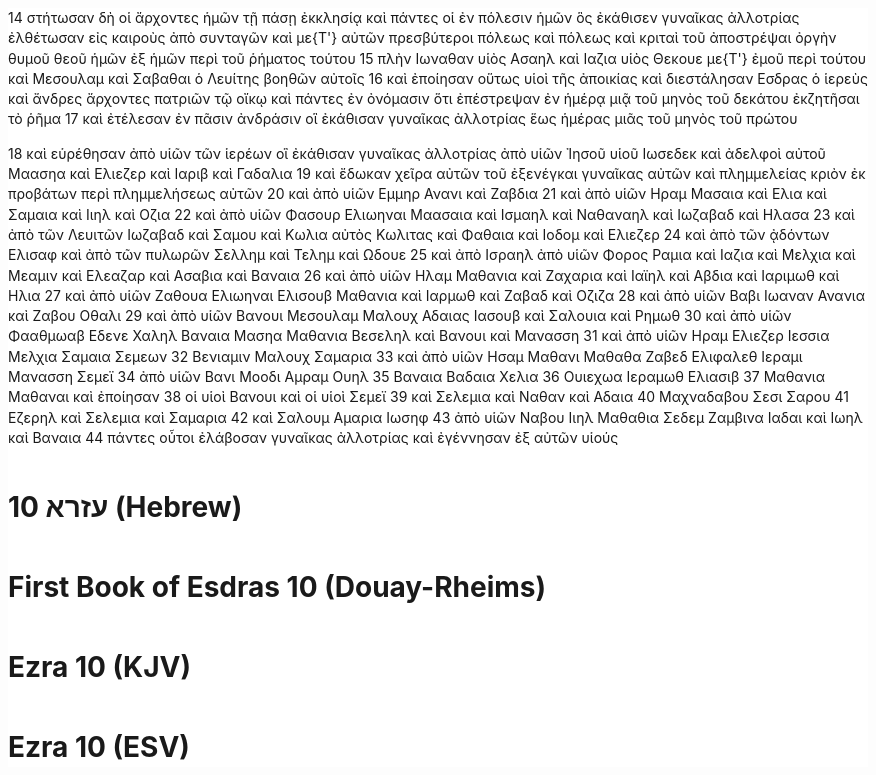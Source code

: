 14 στήτωσαν δὴ οἱ ἄρχοντες ἡμῶν τῇ πάσῃ ἐκκλησίᾳ καὶ πάντες οἱ ἐν πόλεσιν ἡμῶν ὃς ἐκάθισεν γυναῖκας ἀλλοτρίας ἐλθέτωσαν εἰς καιροὺς ἀπὸ συνταγῶν καὶ με{T'} αὐτῶν πρεσβύτεροι πόλεως καὶ πόλεως καὶ κριταὶ τοῦ ἀποστρέψαι ὀργὴν θυμοῦ θεοῦ ἡμῶν ἐξ ἡμῶν περὶ τοῦ ῥήματος τούτου
15 πλὴν Ιωναθαν υἱὸς Ασαηλ καὶ Ιαζια υἱὸς Θεκουε με{T'} ἐμοῦ περὶ τούτου καὶ Μεσουλαμ καὶ Σαβαθαι ὁ Λευίτης βοηθῶν αὐτοῖς
16 καὶ ἐποίησαν οὕτως υἱοὶ τῆς ἀποικίας καὶ διεστάλησαν Εσδρας ὁ ἱερεὺς καὶ ἄνδρες ἄρχοντες πατριῶν τῷ οἴκῳ καὶ πάντες ἐν ὀνόμασιν ὅτι ἐπέστρεψαν ἐν ἡμέρᾳ μιᾷ τοῦ μηνὸς τοῦ δεκάτου ἐκζητῆσαι τὸ ῥῆμα
17 καὶ ἐτέλεσαν ἐν πᾶσιν ἀνδράσιν οἳ ἐκάθισαν γυναῖκας ἀλλοτρίας ἕως ἡμέρας μιᾶς τοῦ μηνὸς τοῦ πρώτου

18 καὶ εὑρέθησαν ἀπὸ υἱῶν τῶν ἱερέων οἳ ἐκάθισαν γυναῖκας ἀλλοτρίας ἀπὸ υἱῶν Ἰησοῦ υἱοῦ Ιωσεδεκ καὶ ἀδελφοὶ αὐτοῦ Μαασηα καὶ Ελιεζερ καὶ Ιαριβ καὶ Γαδαλια
19 καὶ ἔδωκαν χεῖρα αὐτῶν τοῦ ἐξενέγκαι γυναῖκας αὐτῶν καὶ πλημμελείας κριὸν ἐκ προβάτων περὶ πλημμελήσεως αὐτῶν
20 καὶ ἀπὸ υἱῶν Εμμηρ Ανανι καὶ Ζαβδια
21 καὶ ἀπὸ υἱῶν Ηραμ Μασαια καὶ Ελια καὶ Σαμαια καὶ Ιιηλ καὶ Οζια
22 καὶ ἀπὸ υἱῶν Φασουρ Ελιωηναι Μαασαια καὶ Ισμαηλ καὶ Ναθαναηλ καὶ Ιωζαβαδ καὶ Ηλασα
23 καὶ ἀπὸ τῶν Λευιτῶν Ιωζαβαδ καὶ Σαμου καὶ Κωλια αὐτὸς Κωλιτας καὶ Φαθαια καὶ Ιοδομ καὶ Ελιεζερ
24 καὶ ἀπὸ τῶν ᾀδόντων Ελισαφ καὶ ἀπὸ τῶν πυλωρῶν Σελλημ καὶ Τελημ καὶ Ωδουε
25 καὶ ἀπὸ Ισραηλ ἀπὸ υἱῶν Φορος Ραμια καὶ Ιαζια καὶ Μελχια καὶ Μεαμιν καὶ Ελεαζαρ καὶ Ασαβια καὶ Βαναια
26 καὶ ἀπὸ υἱῶν Ηλαμ Μαθανια καὶ Ζαχαρια καὶ Ιαϊηλ καὶ Αβδια καὶ Ιαριμωθ καὶ Ηλια
27 καὶ ἀπὸ υἱῶν Ζαθουα Ελιωηναι Ελισουβ Μαθανια καὶ Ιαρμωθ καὶ Ζαβαδ καὶ Οζιζα
28 καὶ ἀπὸ υἱῶν Βαβι Ιωαναν Ανανια καὶ Ζαβου Οθαλι
29 καὶ ἀπὸ υἱῶν Βανουι Μεσουλαμ Μαλουχ Αδαιας Ιασουβ καὶ Σαλουια καὶ Ρημωθ
30 καὶ ἀπὸ υἱῶν Φααθμωαβ Εδενε Χαληλ Βαναια Μασηα Μαθανια Βεσεληλ καὶ Βανουι καὶ Μανασση
31 καὶ ἀπὸ υἱῶν Ηραμ Ελιεζερ Ιεσσια Μελχια Σαμαια Σεμεων
32 Βενιαμιν Μαλουχ Σαμαρια
33 καὶ ἀπὸ υἱῶν Ησαμ Μαθανι Μαθαθα Ζαβεδ Ελιφαλεθ Ιεραμι Μανασση Σεμεϊ
34 ἀπὸ υἱῶν Βανι Μοοδι Αμραμ Ουηλ
35 Βαναια Βαδαια Χελια
36 Ουιεχωα Ιεραμωθ Ελιασιβ
37 Μαθανια Μαθαναι καὶ ἐποίησαν
38 οἱ υἱοὶ Βανουι καὶ οἱ υἱοὶ Σεμεϊ
39 καὶ Σελεμια καὶ Ναθαν καὶ Αδαια
40 Μαχναδαβου Σεσι Σαρου
41 Εζερηλ καὶ Σελεμια καὶ Σαμαρια
42 καὶ Σαλουμ Αμαρια Ιωσηφ
43 ἀπὸ υἱῶν Ναβου Ιιηλ Μαθαθια Σεδεμ Ζαμβινα Ιαδαι καὶ Ιωηλ καὶ Βαναια
44 πάντες οὗτοι ἐλάβοσαν γυναῖκας ἀλλοτρίας καὶ ἐγέννησαν ἐξ αὐτῶν υἱούς


# 10 עזרא (Hebrew)


# First Book of Esdras 10 (Douay-Rheims)


# Ezra 10 (KJV)


# Ezra 10 (ESV)

